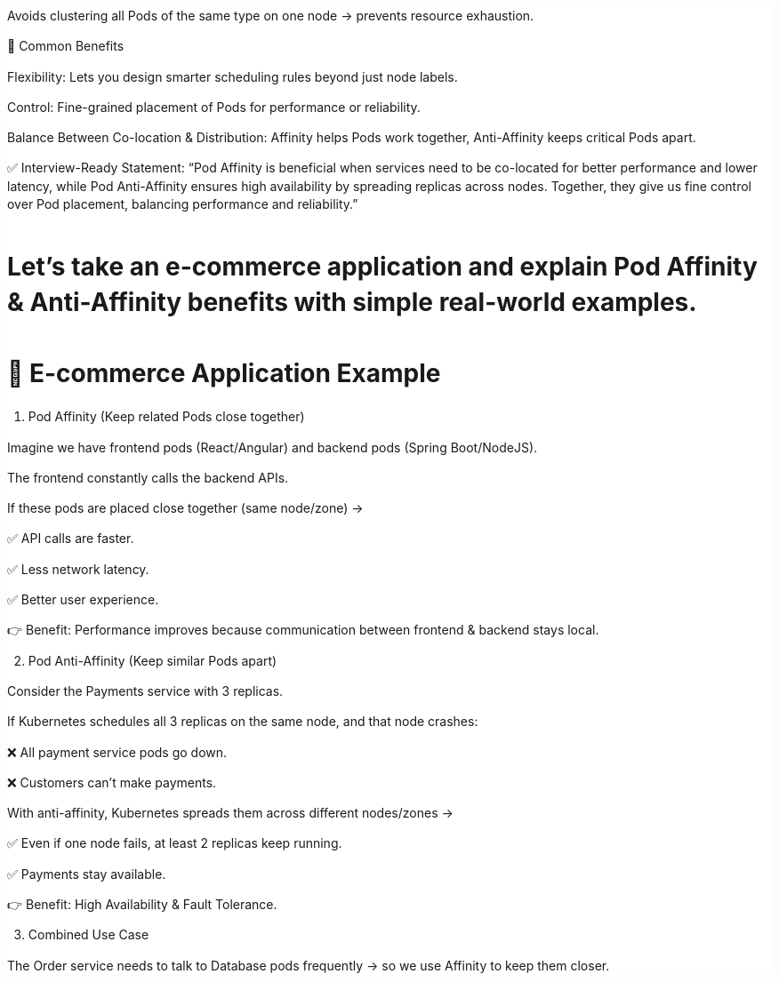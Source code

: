 Avoids clustering all Pods of the same type on one node → prevents resource exhaustion.

🔹 Common Benefits

Flexibility: Lets you design smarter scheduling rules beyond just node labels.

Control: Fine-grained placement of Pods for performance or reliability.

Balance Between Co-location & Distribution: Affinity helps Pods work together, Anti-Affinity keeps critical Pods apart.

✅ Interview-Ready Statement:
“Pod Affinity is beneficial when services need to be co-located for better performance and lower latency, while Pod Anti-Affinity ensures high availability by spreading replicas across nodes. Together, they give us fine control over Pod placement, balancing performance and reliability.”


#  Let’s take an e-commerce application and explain Pod Affinity & Anti-Affinity benefits with simple real-world examples.

# 🛒 E-commerce Application Example

1. Pod Affinity (Keep related Pods close together)

Imagine we have frontend pods (React/Angular) and backend pods (Spring Boot/NodeJS).

The frontend constantly calls the backend APIs.

If these pods are placed close together (same node/zone) →

✅ API calls are faster.

✅ Less network latency.

✅ Better user experience.

👉 Benefit: Performance improves because communication between frontend & backend stays local.

2. Pod Anti-Affinity (Keep similar Pods apart)

Consider the Payments service with 3 replicas.

If Kubernetes schedules all 3 replicas on the same node, and that node crashes:

❌ All payment service pods go down.

❌ Customers can’t make payments.

With anti-affinity, Kubernetes spreads them across different nodes/zones →

✅ Even if one node fails, at least 2 replicas keep running.

✅ Payments stay available.

👉 Benefit: High Availability & Fault Tolerance.

3. Combined Use Case

The Order service needs to talk to Database pods frequently → so we use Affinity to keep them closer.

